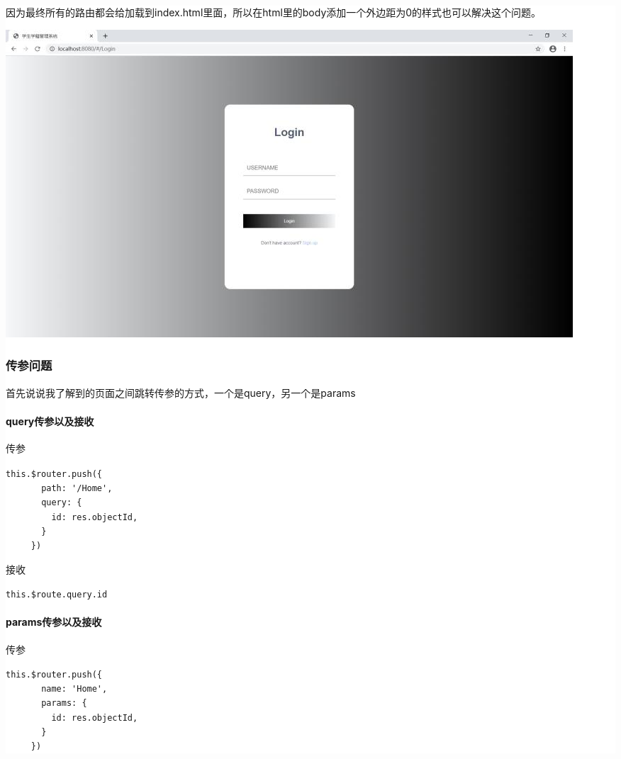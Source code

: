 因为最终所有的路由都会给加载到index.html里面，所以在html里的body添加一个外边距为0的样式也可以解决这个问题。

![登陆界面](./vuetest_login.png)

### 传参问题

首先说说我了解到的页面之间跳转传参的方式，一个是query，另一个是params

#### query传参以及接收

传参

```
this.$router.push({
       path: '/Home',
       query: {
         id: res.objectId,
       }
     })
```

接收

```
this.$route.query.id
```

#### params传参以及接收

传参

```
this.$router.push({
       name: 'Home',
       params: {
         id: res.objectId,
       }
     })
```
